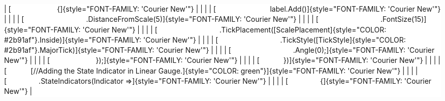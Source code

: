 | [                       {]{style="FONT-FAMILY: 'Courier New'"}                                                                                                                                                                                           |
|                                                                                                                                                                                                                                                          |
| [                           label.Add()]{style="FONT-FAMILY: 'Courier New'"}                                                                                                                                                                             |
|                                                                                                                                                                                                                                                          |
| [                               .DistanceFromScale(5)]{style="FONT-FAMILY: 'Courier New'"}                                                                                                                                                               |
|                                                                                                                                                                                                                                                          |
| [                               .FontSize(15)]{style="FONT-FAMILY: 'Courier New'"}                                                                                                                                                                       |
|                                                                                                                                                                                                                                                          |
| [                               .TickPlacement([ScalePlacement]{style="COLOR: #2b91af"}.Inside)]{style="FONT-FAMILY: 'Courier New'"}                                                                                                                     |
|                                                                                                                                                                                                                                                          |
| [                               .TickStyle([TickStyle]{style="COLOR: #2b91af"}.MajorTick)]{style="FONT-FAMILY: 'Courier New'"}                                                                                                                           |
|                                                                                                                                                                                                                                                          |
| [                               .Angle(0);]{style="FONT-FAMILY: 'Courier New'"}                                                                                                                                                                          |
|                                                                                                                                                                                                                                                          |
| [                       });]{style="FONT-FAMILY: 'Courier New'"}                                                                                                                                                                                         |
|                                                                                                                                                                                                                                                          |
| [            })]{style="FONT-FAMILY: 'Courier New'"}                                                                                                                                                                                                     |
|                                                                                                                                                                                                                                                          |
| [            [//Adding the State Indicator in Linear Gauge.]{style="COLOR: green"}]{style="FONT-FAMILY: 'Courier New'"}                                                                                                                                  |
|                                                                                                                                                                                                                                                          |
| [                .StateIndicators(Indicator =\>]{style="FONT-FAMILY: 'Courier New'"}                                                                                                                                                                     |
|                                                                                                                                                                                                                                                          |
| [                {]{style="FONT-FAMILY: 'Courier New'"}                                                                                                                                                                                                  |